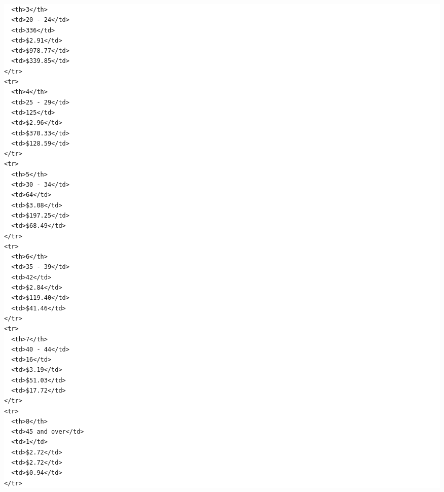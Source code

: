       <th>3</th>
      <td>20 - 24</td>
      <td>336</td>
      <td>$2.91</td>
      <td>$978.77</td>
      <td>$339.85</td>
    </tr>
    <tr>
      <th>4</th>
      <td>25 - 29</td>
      <td>125</td>
      <td>$2.96</td>
      <td>$370.33</td>
      <td>$128.59</td>
    </tr>
    <tr>
      <th>5</th>
      <td>30 - 34</td>
      <td>64</td>
      <td>$3.08</td>
      <td>$197.25</td>
      <td>$68.49</td>
    </tr>
    <tr>
      <th>6</th>
      <td>35 - 39</td>
      <td>42</td>
      <td>$2.84</td>
      <td>$119.40</td>
      <td>$41.46</td>
    </tr>
    <tr>
      <th>7</th>
      <td>40 - 44</td>
      <td>16</td>
      <td>$3.19</td>
      <td>$51.03</td>
      <td>$17.72</td>
    </tr>
    <tr>
      <th>8</th>
      <td>45 and over</td>
      <td>1</td>
      <td>$2.72</td>
      <td>$2.72</td>
      <td>$0.94</td>
    </tr>
  </tbody>
</table>
</div>
